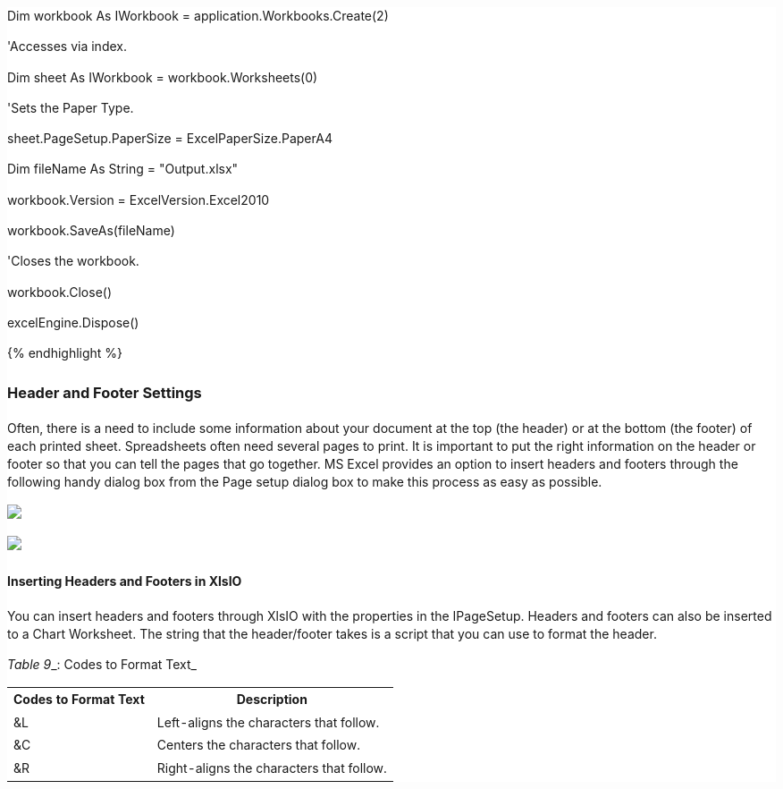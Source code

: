 Dim workbook As IWorkbook = application.Workbooks.Create(2)



'Accesses via index.

Dim sheet As IWorkbook = workbook.Worksheets(0)



'Sets the Paper Type.

sheet.PageSetup.PaperSize = ExcelPaperSize.PaperA4



Dim fileName As String = "Output.xlsx"

workbook.Version = ExcelVersion.Excel2010



workbook.SaveAs(fileName)



'Closes the workbook.

workbook.Close()

excelEngine.Dispose()

{% endhighlight %}

### Header and Footer Settings 

Often, there is a need to include some information about your document at the top (the header) or at the bottom (the footer) of each printed sheet. Spreadsheets often need several pages to print. It is important to put the right information on the header or footer so that you can tell the pages that go together. MS Excel provides an option to insert headers and footers through the following handy dialog box from the Page setup dialog box to make this process as easy as possible.



![](Working-with-Excel-Worksheet_images/Working-with-Excel-Worksheet_img19.png)



![](Working-with-Excel-Worksheet_images/Working-with-Excel-Worksheet_img20.png)



#### Inserting Headers and Footers in XlsIO

You can insert headers and footers through XlsIO with the properties in the IPageSetup. Headers and footers can also be inserted to a Chart Worksheet. The string that the header/footer takes is a script that you can use to format the header. 

_Table_ _9__: Codes to Format Text_

<table>
<tr>
<th>
Codes to Format Text</th><th>
Description</th></tr>
<tr>
<td>
&L</td><td>
Left-aligns the characters that follow.</td></tr>
<tr>
<td>
&C</td><td>
Centers the characters that follow.</td></tr>
<tr>
<td>
&R</td><td>
Right-aligns the characters that follow.</td></tr>